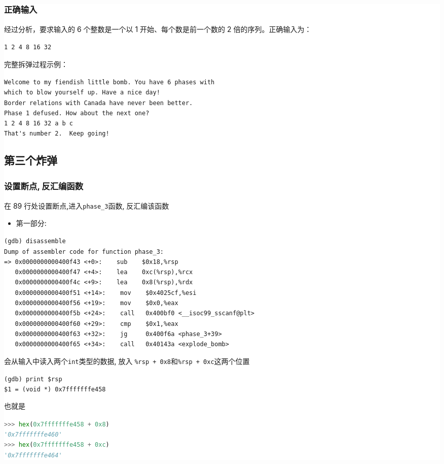 ### 正确输入

经过分析，要求输入的 6 个整数是一个以 1 开始、每个数是前一个数的 2 倍的序列。正确输入为：

```plaintext
1 2 4 8 16 32
```

完整拆弹过程示例：

```plaintext
Welcome to my fiendish little bomb. You have 6 phases with
which to blow yourself up. Have a nice day!
Border relations with Canada have never been better.
Phase 1 defused. How about the next one?
1 2 4 8 16 32 a b c
That's number 2.  Keep going!
```

## 第三个炸弹

### 设置断点, 反汇编函数

在 89 行处设置断点,进入`phase_3`函数, 反汇编该函数

- 第一部分:

```assembly
(gdb) disassemble
Dump of assembler code for function phase_3:
=> 0x0000000000400f43 <+0>:    sub    $0x18,%rsp
   0x0000000000400f47 <+4>:    lea    0xc(%rsp),%rcx
   0x0000000000400f4c <+9>:    lea    0x8(%rsp),%rdx
   0x0000000000400f51 <+14>:    mov    $0x4025cf,%esi
   0x0000000000400f56 <+19>:    mov    $0x0,%eax
   0x0000000000400f5b <+24>:    call   0x400bf0 <__isoc99_sscanf@plt>
   0x0000000000400f60 <+29>:    cmp    $0x1,%eax
   0x0000000000400f63 <+32>:    jg     0x400f6a <phase_3+39>
   0x0000000000400f65 <+34>:    call   0x40143a <explode_bomb>
```

会从输入中读入两个`int`类型的数据, 放入 `%rsp + 0x8`和`%rsp + 0xc`这两个位置

```assembly
(gdb) print $rsp
$1 = (void *) 0x7fffffffe458
```

也就是

```python
>>> hex(0x7fffffffe458 + 0x8)
'0x7fffffffe460'
>>> hex(0x7fffffffe458 + 0xc)
'0x7fffffffe464'
```

